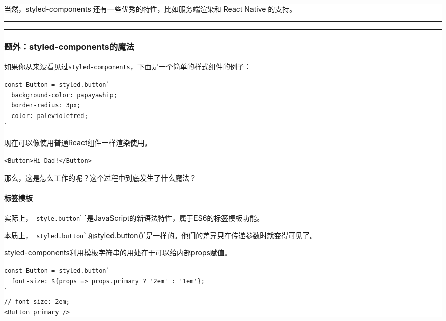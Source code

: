 </ul>
<p>当然，styled-components 还有一些优秀的特性，比如服务端渲染和 React Native 的支持。</p>
<hr>
<hr>
<h3 id="articleHeader6">题外：styled-components的魔法</h3>
<p>如果你从来没看见过<code>styled-components</code>，下面是一个简单的样式组件的例子：</p>
<div class="widget-codetool" style="display:none;">
      <div class="widget-codetool--inner">
      <span class="selectCode code-tool" data-toggle="tooltip" data-placement="top" title="" data-original-title="全选"></span>
      <span type="button" class="copyCode code-tool" data-toggle="tooltip" data-placement="top" data-clipboard-text="const Button = styled.button`
  background-color: papayawhip;
  border-radius: 3px;
  color: palevioletred;
`" title="" data-original-title="复制"></span>
      <span type="button" class="saveToNote code-tool" data-toggle="tooltip" data-placement="top" title="" data-original-title="放进笔记"></span>
      </div>
      </div><pre class="hljs mipsasm"><code>const <span class="hljs-keyword">Button </span>= styled.<span class="hljs-keyword">button`
</span>  <span class="hljs-keyword">background-color: </span>papayawhip<span class="hljs-comment">;</span>
  <span class="hljs-keyword">border-radius: </span><span class="hljs-number">3</span>px<span class="hljs-comment">;</span>
<span class="hljs-symbol">  color:</span> palevioletred<span class="hljs-comment">;</span>
`</code></pre>
<p>现在可以像使用普通React组件一样渲染使用。</p>
<div class="widget-codetool" style="display:none;">
      <div class="widget-codetool--inner">
      <span class="selectCode code-tool" data-toggle="tooltip" data-placement="top" title="" data-original-title="全选"></span>
      <span type="button" class="copyCode code-tool" data-toggle="tooltip" data-placement="top" data-clipboard-text="<Button>Hi Dad!</Button>" title="" data-original-title="复制"></span>
      <span type="button" class="saveToNote code-tool" data-toggle="tooltip" data-placement="top" title="" data-original-title="放进笔记"></span>
      </div>
      </div><pre class="hljs xml"><code style="word-break: break-word; white-space: initial;"><span class="hljs-tag">&lt;<span class="hljs-name">Button</span>&gt;</span>Hi Dad!<span class="hljs-tag">&lt;/<span class="hljs-name">Button</span>&gt;</span></code></pre>
<p>那么，这是怎么工作的呢？这个过程中到底发生了什么魔法？</p>
<h4>标签模板</h4>
<p>实际上，<code> style.button</code>` `是JavaScript的新语法特性，属于ES6的标签模板功能。</p>
<p>本质上，<code> styled.button</code>` <code>和</code>styled.button()`是一样的。他们的差异只在传递参数时就变得可见了。</p>
<p>styled-components利用模板字符串的用处在于可以给内部props赋值。</p>
<div class="widget-codetool" style="display:none;">
      <div class="widget-codetool--inner">
      <span class="selectCode code-tool" data-toggle="tooltip" data-placement="top" title="" data-original-title="全选"></span>
      <span type="button" class="copyCode code-tool" data-toggle="tooltip" data-placement="top" data-clipboard-text="const Button = styled.button`
  font-size: ${props => props.primary ? '2em' : '1em'};
`
// font-size: 2em;
<Button primary />" title="" data-original-title="复制"></span>
      <span type="button" class="saveToNote code-tool" data-toggle="tooltip" data-placement="top" title="" data-original-title="放进笔记"></span>
      </div>
      </div><pre class="hljs hsp"><code>const <span class="hljs-keyword">Button</span> = styled.button`
  <span class="hljs-keyword">font</span>-size: ${props =&gt; props.primary ? <span class="hljs-string">'2em'</span> : <span class="hljs-string">'1em'</span>}<span class="hljs-comment">;</span>
`
<span class="hljs-comment">// font-size: 2em;</span>
&lt;<span class="hljs-keyword">Button</span> primary /&gt;</code></pre>